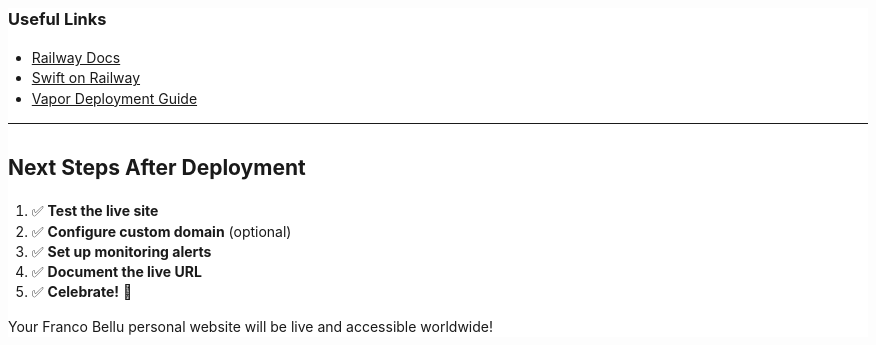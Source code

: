 ### Useful Links
- [Railway Docs](https://docs.railway.app)
- [Swift on Railway](https://railway.app/deploy/swift)
- [Vapor Deployment Guide](https://docs.vapor.codes/deploy/)

---

## Next Steps After Deployment

1. ✅ **Test the live site**
2. ✅ **Configure custom domain** (optional)
3. ✅ **Set up monitoring alerts**
4. ✅ **Document the live URL**
5. ✅ **Celebrate!** 🎉

Your Franco Bellu personal website will be live and accessible worldwide!